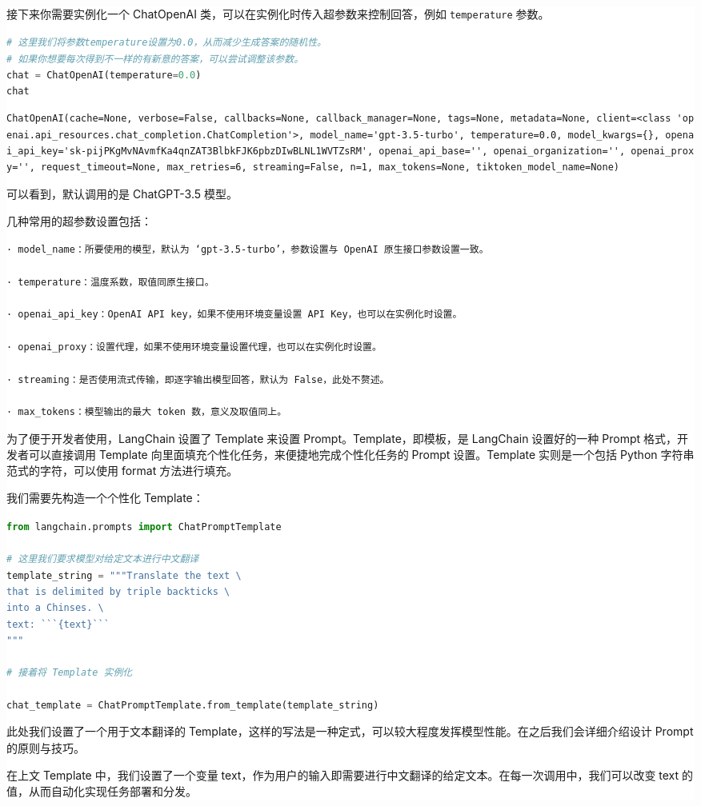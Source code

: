 接下来你需要实例化一个 ChatOpenAI 类，可以在实例化时传入超参数来控制回答，例如 `temperature` 参数。


```python
# 这里我们将参数temperature设置为0.0，从而减少生成答案的随机性。
# 如果你想要每次得到不一样的有新意的答案，可以尝试调整该参数。
chat = ChatOpenAI(temperature=0.0)
chat
```




    ChatOpenAI(cache=None, verbose=False, callbacks=None, callback_manager=None, tags=None, metadata=None, client=<class 'openai.api_resources.chat_completion.ChatCompletion'>, model_name='gpt-3.5-turbo', temperature=0.0, model_kwargs={}, openai_api_key='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', openai_api_base='', openai_organization='', openai_proxy='', request_timeout=None, max_retries=6, streaming=False, n=1, max_tokens=None, tiktoken_model_name=None)



可以看到，默认调用的是 ChatGPT-3.5 模型。

几种常用的超参数设置包括：

    · model_name：所要使用的模型，默认为 ‘gpt-3.5-turbo’，参数设置与 OpenAI 原生接口参数设置一致。

    · temperature：温度系数，取值同原生接口。

    · openai_api_key：OpenAI API key，如果不使用环境变量设置 API Key，也可以在实例化时设置。

    · openai_proxy：设置代理，如果不使用环境变量设置代理，也可以在实例化时设置。

    · streaming：是否使用流式传输，即逐字输出模型回答，默认为 False，此处不赘述。

    · max_tokens：模型输出的最大 token 数，意义及取值同上。

为了便于开发者使用，LangChain 设置了 Template 来设置 Prompt。Template，即模板，是 LangChain 设置好的一种 Prompt 格式，开发者可以直接调用 Template 向里面填充个性化任务，来便捷地完成个性化任务的 Prompt 设置。Template 实则是一个包括 Python 字符串范式的字符，可以使用 format 方法进行填充。

我们需要先构造一个个性化 Template：


```python
from langchain.prompts import ChatPromptTemplate

# 这里我们要求模型对给定文本进行中文翻译
template_string = """Translate the text \
that is delimited by triple backticks \
into a Chinses. \
text: ```{text}```
"""

# 接着将 Template 实例化

chat_template = ChatPromptTemplate.from_template(template_string)
```

此处我们设置了一个用于文本翻译的 Template，这样的写法是一种定式，可以较大程度发挥模型性能。在之后我们会详细介绍设计 Prompt 的原则与技巧。

在上文 Template 中，我们设置了一个变量 text，作为用户的输入即需要进行中文翻译的给定文本。在每一次调用中，我们可以改变 text 的值，从而自动化实现任务部署和分发。
